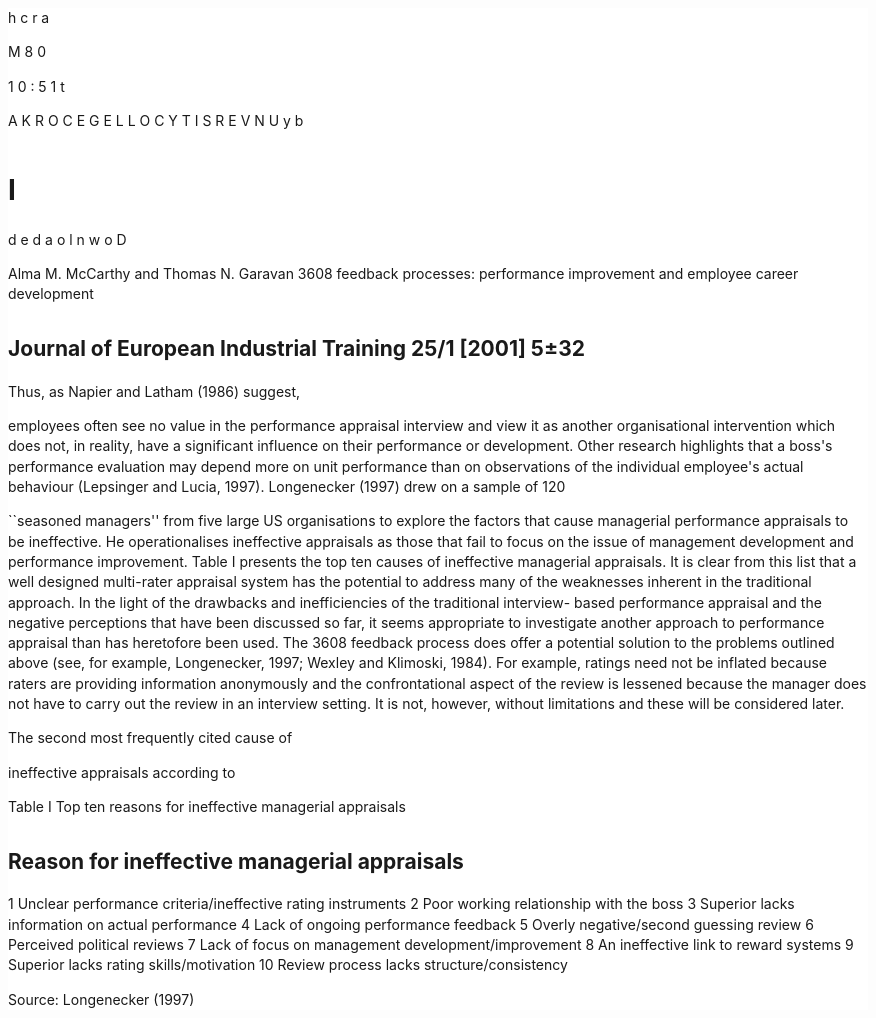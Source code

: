 h c r a

M 8 0

1 0 : 5 1 t

A K R O C E G E L L O C Y T I S R E V N U y b

# I

d e d a o l n w o D

Alma M. McCarthy and Thomas N. Garavan 3608 feedback processes: performance improvement and employee career development

## Journal of European Industrial Training 25/1 [2001] 5±32

Thus, as Napier and Latham (1986) suggest,

employees often see no value in the performance appraisal interview and view it as another organisational intervention which does not, in reality, have a significant influence on their performance or development. Other research highlights that a boss's performance evaluation may depend more on unit performance than on observations of the individual employee's actual behaviour (Lepsinger and Lucia, 1997). Longenecker (1997) drew on a sample of 120

``seasoned managers'' from five large US organisations to explore the factors that cause managerial performance appraisals to be ineffective. He operationalises ineffective appraisals as those that fail to focus on the issue of management development and performance improvement. Table I presents the top ten causes of ineffective managerial appraisals. It is clear from this list that a well designed multi-rater appraisal system has the potential to address many of the weaknesses inherent in the traditional approach. In the light of the drawbacks and inefficiencies of the traditional interview- based performance appraisal and the negative perceptions that have been discussed so far, it seems appropriate to investigate another approach to performance appraisal than has heretofore been used. The 3608 feedback process does offer a potential solution to the problems outlined above (see, for example, Longenecker, 1997; Wexley and Klimoski, 1984). For example, ratings need not be inflated because raters are providing information anonymously and the confrontational aspect of the review is lessened because the manager does not have to carry out the review in an interview setting. It is not, however, without limitations and these will be considered later.

The second most frequently cited cause of

ineffective appraisals according to

Table I Top ten reasons for ineffective managerial appraisals

## Reason for ineffective managerial appraisals

1 Unclear performance criteria/ineffective rating instruments 2 Poor working relationship with the boss 3 Superior lacks information on actual performance 4 Lack of ongoing performance feedback 5 Overly negative/second guessing review 6 Perceived political reviews 7 Lack of focus on management development/improvement 8 An ineffective link to reward systems 9 Superior lacks rating skills/motivation 10 Review process lacks structure/consistency

Source: Longenecker (1997)
